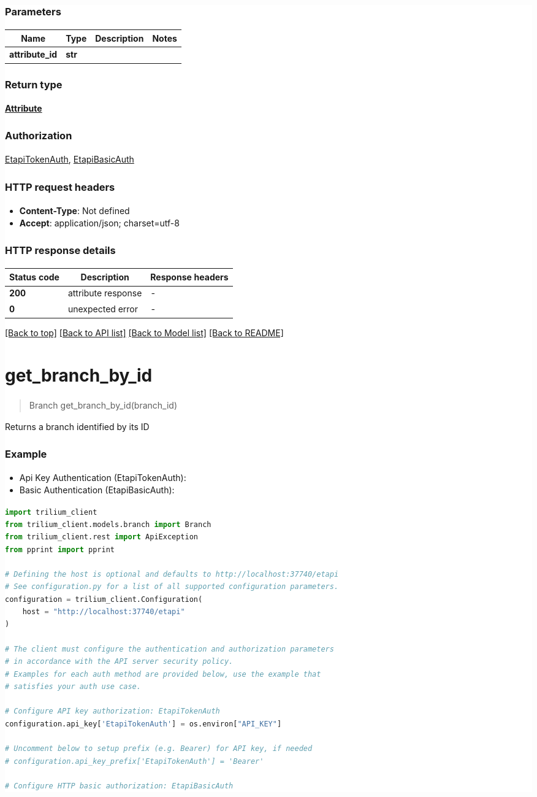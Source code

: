 ### Parameters


Name | Type | Description  | Notes
------------- | ------------- | ------------- | -------------
 **attribute_id** | **str**|  | 

### Return type

[**Attribute**](Attribute.md)

### Authorization

[EtapiTokenAuth](../README.md#EtapiTokenAuth), [EtapiBasicAuth](../README.md#EtapiBasicAuth)

### HTTP request headers

 - **Content-Type**: Not defined
 - **Accept**: application/json; charset=utf-8

### HTTP response details

| Status code | Description | Response headers |
|-------------|-------------|------------------|
**200** | attribute response |  -  |
**0** | unexpected error |  -  |

[[Back to top]](#) [[Back to API list]](../README.md#documentation-for-api-endpoints) [[Back to Model list]](../README.md#documentation-for-models) [[Back to README]](../README.md)

# **get_branch_by_id**
> Branch get_branch_by_id(branch_id)



Returns a branch identified by its ID

### Example

* Api Key Authentication (EtapiTokenAuth):
* Basic Authentication (EtapiBasicAuth):

```python
import trilium_client
from trilium_client.models.branch import Branch
from trilium_client.rest import ApiException
from pprint import pprint

# Defining the host is optional and defaults to http://localhost:37740/etapi
# See configuration.py for a list of all supported configuration parameters.
configuration = trilium_client.Configuration(
    host = "http://localhost:37740/etapi"
)

# The client must configure the authentication and authorization parameters
# in accordance with the API server security policy.
# Examples for each auth method are provided below, use the example that
# satisfies your auth use case.

# Configure API key authorization: EtapiTokenAuth
configuration.api_key['EtapiTokenAuth'] = os.environ["API_KEY"]

# Uncomment below to setup prefix (e.g. Bearer) for API key, if needed
# configuration.api_key_prefix['EtapiTokenAuth'] = 'Bearer'

# Configure HTTP basic authorization: EtapiBasicAuth
```